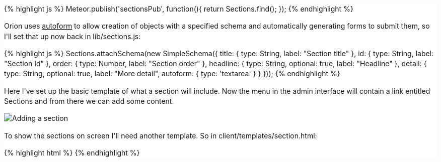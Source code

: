 {% highlight js %}
Meteor.publish('sectionsPub', function(){
  return Sections.find();
});
{% endhighlight %}

Orion uses [autoform](https://github.com/aldeed/meteor-autoform) to allow creation of objects with a specified schema and automatically generating forms to submit them, so I'll set that up now back in lib/sections.js:

{% highlight js %}
Sections.attachSchema(new SimpleSchema({
  title: {
    type: String,
    label: "Section title"
  },
  id: {
    type: String,
    label: "Section Id"
  },
  order: {
    type: Number,
    label: "Section order"
  },
  headline: {
    type: String,
    optional: true,
    label: "Headline"
  },
  detail: {
    type: String,
    optional: true,
    label: "More detail",
    autoform: {
      type: 'textarea'
    }
  }
}));
{% endhighlight %}

Here I've set up the basic template of what a section will include. Now the menu in the admin interface will contain a link entitled Sections and from there we can add some content.

<img src='{{ site.github.url }}/tbarclay/assets/meteor/section.png' title="Section form" alt="Adding a section" />

To show the sections on screen I'll need another template. So in client/templates/section.html:

{% highlight html %}
<template name="section">
  <div id="{% raw %}{{id}}{% endraw %}" class="section">
    <div class="container">
      <h2 class="section-title">{% raw %}{{headline}}{% endraw %}</h2>
      <p class="section-subtitle">{% raw %}{{detail}}{% endraw %}</p>
    </div>
  </div>
</template>
{% endhighlight %}
